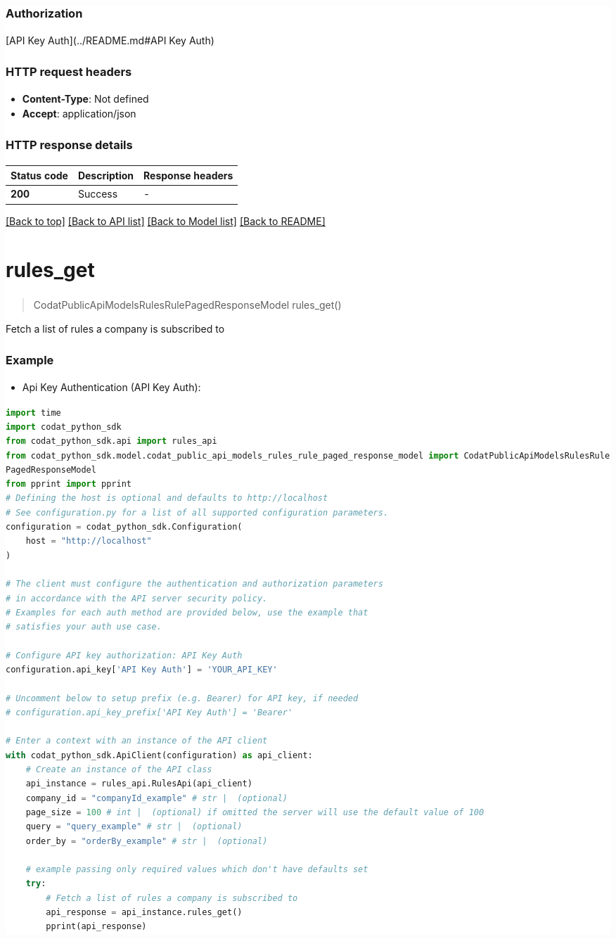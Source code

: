 ### Authorization

[API Key Auth](../README.md#API Key Auth)

### HTTP request headers

 - **Content-Type**: Not defined
 - **Accept**: application/json


### HTTP response details
| Status code | Description | Response headers |
|-------------|-------------|------------------|
**200** | Success |  -  |

[[Back to top]](#) [[Back to API list]](../README.md#documentation-for-api-endpoints) [[Back to Model list]](../README.md#documentation-for-models) [[Back to README]](../README.md)

# **rules_get**
> CodatPublicApiModelsRulesRulePagedResponseModel rules_get()

Fetch a list of rules a company is subscribed to

### Example

* Api Key Authentication (API Key Auth):
```python
import time
import codat_python_sdk
from codat_python_sdk.api import rules_api
from codat_python_sdk.model.codat_public_api_models_rules_rule_paged_response_model import CodatPublicApiModelsRulesRulePagedResponseModel
from pprint import pprint
# Defining the host is optional and defaults to http://localhost
# See configuration.py for a list of all supported configuration parameters.
configuration = codat_python_sdk.Configuration(
    host = "http://localhost"
)

# The client must configure the authentication and authorization parameters
# in accordance with the API server security policy.
# Examples for each auth method are provided below, use the example that
# satisfies your auth use case.

# Configure API key authorization: API Key Auth
configuration.api_key['API Key Auth'] = 'YOUR_API_KEY'

# Uncomment below to setup prefix (e.g. Bearer) for API key, if needed
# configuration.api_key_prefix['API Key Auth'] = 'Bearer'

# Enter a context with an instance of the API client
with codat_python_sdk.ApiClient(configuration) as api_client:
    # Create an instance of the API class
    api_instance = rules_api.RulesApi(api_client)
    company_id = "companyId_example" # str |  (optional)
    page_size = 100 # int |  (optional) if omitted the server will use the default value of 100
    query = "query_example" # str |  (optional)
    order_by = "orderBy_example" # str |  (optional)

    # example passing only required values which don't have defaults set
    try:
        # Fetch a list of rules a company is subscribed to
        api_response = api_instance.rules_get()
        pprint(api_response)
```